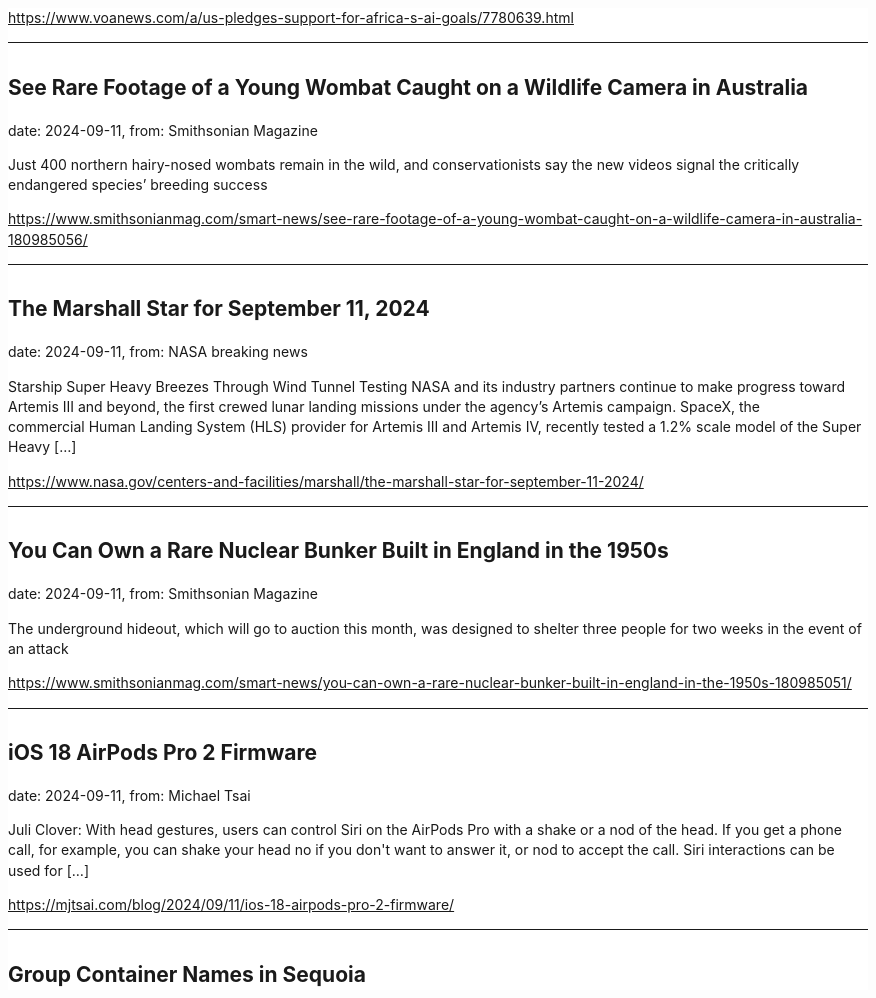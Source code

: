 <https://www.voanews.com/a/us-pledges-support-for-africa-s-ai-goals/7780639.html>

---

## See Rare Footage of a Young Wombat Caught on a Wildlife Camera in Australia

date: 2024-09-11, from: Smithsonian Magazine

Just 400 northern hairy-nosed wombats remain in the wild, and conservationists say the new videos signal the critically endangered species’ breeding success 

<https://www.smithsonianmag.com/smart-news/see-rare-footage-of-a-young-wombat-caught-on-a-wildlife-camera-in-australia-180985056/>

---

## The Marshall Star for September 11, 2024

date: 2024-09-11, from: NASA breaking news

Starship Super Heavy Breezes Through Wind Tunnel Testing NASA and its industry partners continue to make progress toward Artemis III and beyond, the first crewed lunar landing missions under the agency’s Artemis campaign. SpaceX, the commercial&#160;Human Landing System (HLS)&#160;provider for Artemis III and Artemis IV, recently tested a 1.2% scale model of the Super Heavy [&#8230;] 

<https://www.nasa.gov/centers-and-facilities/marshall/the-marshall-star-for-september-11-2024/>

---

## You Can Own a Rare Nuclear Bunker Built in England in the 1950s

date: 2024-09-11, from: Smithsonian Magazine

The underground hideout, which will go to auction this month, was designed to shelter three people for two weeks in the event of an attack 

<https://www.smithsonianmag.com/smart-news/you-can-own-a-rare-nuclear-bunker-built-in-england-in-the-1950s-180985051/>

---

## iOS 18 AirPods Pro 2 Firmware

date: 2024-09-11, from: Michael Tsai

Juli Clover: With head gestures, users can control Siri on the AirPods Pro with a shake or a nod of the head. If you get a phone call, for example, you can shake your head no if you don't want to answer it, or nod to accept the call. Siri interactions can be used for [&#8230;] 

<https://mjtsai.com/blog/2024/09/11/ios-18-airpods-pro-2-firmware/>

---

## Group Container Names in Sequoia
